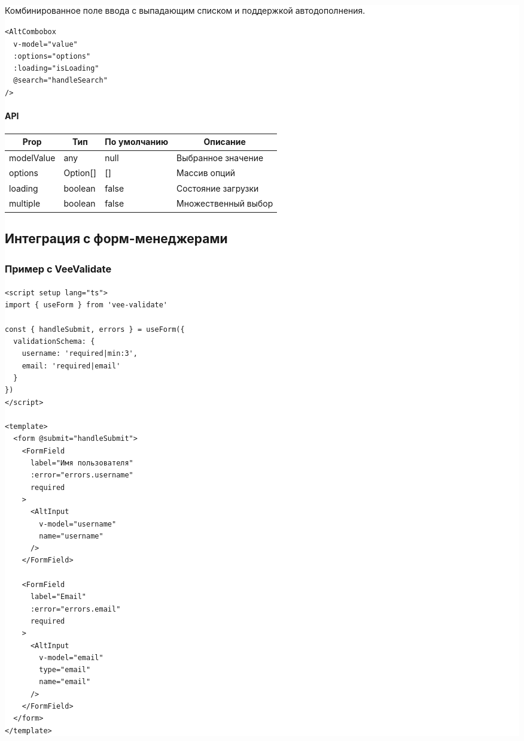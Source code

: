 Комбинированное поле ввода с выпадающим списком и поддержкой автодополнения.

```vue
<AltCombobox
  v-model="value"
  :options="options"
  :loading="isLoading"
  @search="handleSearch"
/>
```

#### API

| Prop | Тип | По умолчанию | Описание |
|------|-----|--------------|-----------|
| modelValue | any | null | Выбранное значение |
| options | Option[] | [] | Массив опций |
| loading | boolean | false | Состояние загрузки |
| multiple | boolean | false | Множественный выбор |

## Интеграция с форм-менеджерами

### Пример с VeeValidate

```vue
<script setup lang="ts">
import { useForm } from 'vee-validate'

const { handleSubmit, errors } = useForm({
  validationSchema: {
    username: 'required|min:3',
    email: 'required|email'
  }
})
</script>

<template>
  <form @submit="handleSubmit">
    <FormField
      label="Имя пользователя"
      :error="errors.username"
      required
    >
      <AltInput
        v-model="username"
        name="username"
      />
    </FormField>
    
    <FormField
      label="Email"
      :error="errors.email"
      required
    >
      <AltInput
        v-model="email"
        type="email"
        name="email"
      />
    </FormField>
  </form>
</template>
```